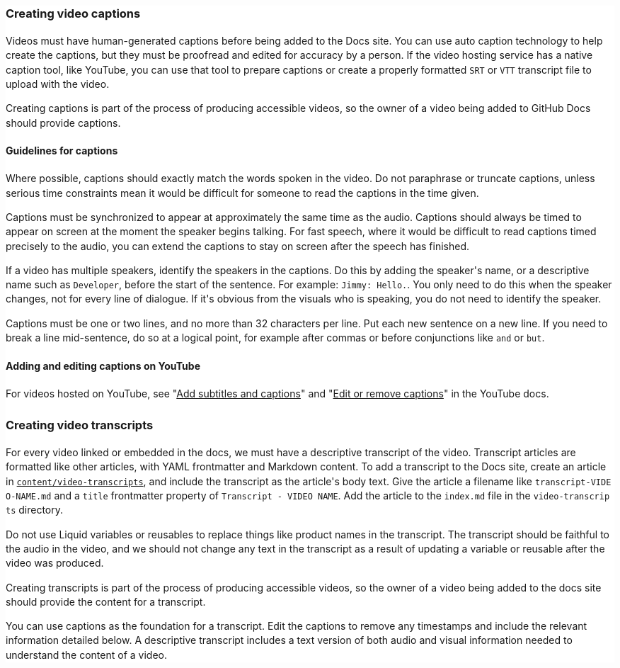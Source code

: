 ### Creating video captions

Videos must have human-generated captions before being added to the Docs site. You can use auto caption technology to help create the captions, but they must be proofread and edited for accuracy by a person. If the video hosting service has a native caption tool, like YouTube, you can use that tool to prepare captions or create a properly formatted `SRT` or `VTT` transcript file to upload with the video.

Creating captions is part of the process of producing accessible videos, so the owner of a video being added to GitHub Docs should provide captions.

#### Guidelines for captions

Where possible, captions should exactly match the words spoken in the video. Do not paraphrase or truncate captions, unless serious time constraints mean it would be difficult for someone to read the captions in the time given.

Captions must be synchronized to appear at approximately the same time as the audio. Captions should always be timed to appear on screen at the moment the speaker begins talking. For fast speech, where it would be difficult to read captions timed precisely to the audio, you can extend the captions to stay on screen after the speech has finished.

If a video has multiple speakers, identify the speakers in the captions. Do this by adding the speaker's name, or a descriptive name such as `Developer`, before the start of the sentence. For example: `Jimmy: Hello.`. You only need to do this when the speaker changes, not for every line of dialogue. If it's obvious from the visuals who is speaking, you do not need to identify the speaker.

Captions must be one or two lines, and no more than 32 characters per line. Put each new sentence on a new line. If you need to break a line mid-sentence, do so at a logical point, for example after commas or before conjunctions like `and` or `but`.

#### Adding and editing captions on YouTube

For videos hosted on YouTube, see "[Add subtitles and captions](https://support.google.com/youtube/answer/2734796?hl=en&ref_topic=7296214)" and "[Edit or remove captions](https://support.google.com/youtube/answer/2734705?hl=en&ref_topic=7296214)" in the YouTube docs.

### Creating video transcripts

For every video linked or embedded in the docs, we must have a descriptive transcript of the video. Transcript articles are formatted like other articles, with YAML frontmatter and Markdown content. To add a transcript to the Docs site, create an article in [`content/video-transcripts`](https://github.com/github/docs/tree/main/content/video-transcripts), and include the transcript as the article's body text. Give the article a filename like `transcript-VIDEO-NAME.md` and a `title` frontmatter property of `Transcript - VIDEO NAME`. Add the article to the `index.md` file in the `video-transcripts` directory.

Do not use Liquid variables or reusables to replace things like product names in the transcript. The transcript should be faithful to the audio in the video, and we should not change any text in the transcript as a result of updating a variable or reusable after the video was produced.

Creating transcripts is part of the process of producing accessible videos, so the owner of a video being added to the docs site should provide the content for a transcript.

You can use captions as the foundation for a transcript. Edit the captions to remove any timestamps and include the relevant information detailed below. A descriptive transcript includes a text version of both audio and visual information needed to understand the content of a video.
